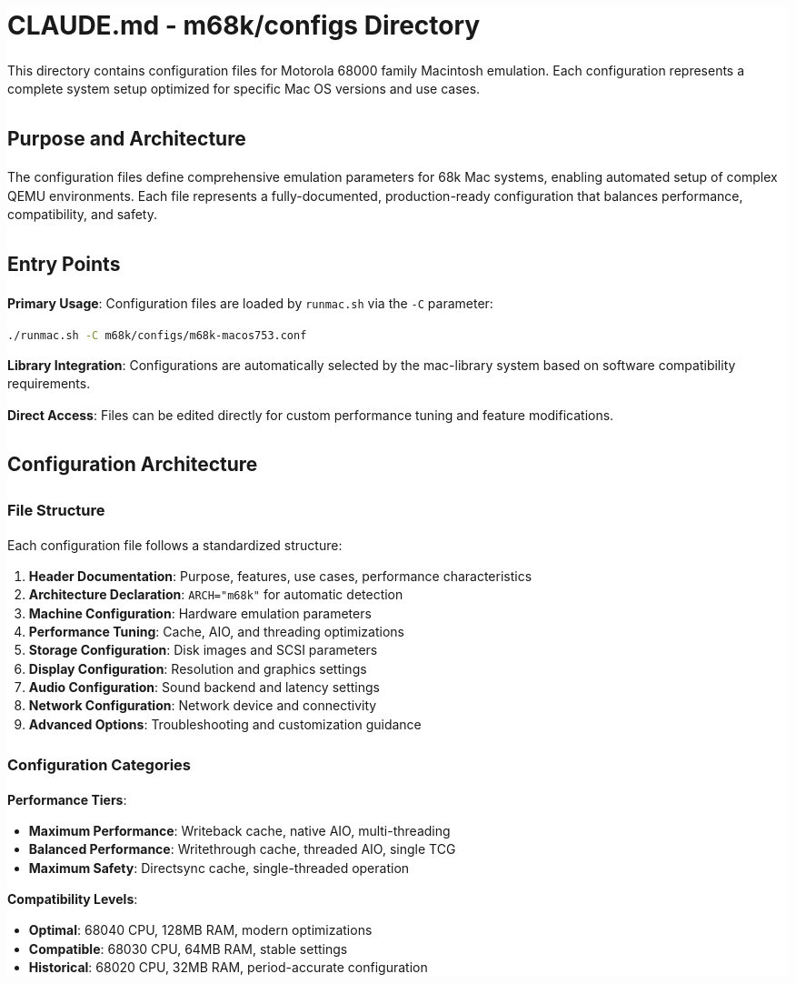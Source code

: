 # CLAUDE.md - m68k/configs Directory

This directory contains configuration files for Motorola 68000 family Macintosh emulation. Each configuration represents a complete system setup optimized for specific Mac OS versions and use cases.

## Purpose and Architecture

The configuration files define comprehensive emulation parameters for 68k Mac systems, enabling automated setup of complex QEMU environments. Each file represents a fully-documented, production-ready configuration that balances performance, compatibility, and safety.

## Entry Points

**Primary Usage**: Configuration files are loaded by `runmac.sh` via the `-C` parameter:
```bash
./runmac.sh -C m68k/configs/m68k-macos753.conf
```

**Library Integration**: Configurations are automatically selected by the mac-library system based on software compatibility requirements.

**Direct Access**: Files can be edited directly for custom performance tuning and feature modifications.

## Configuration Architecture

### File Structure
Each configuration file follows a standardized structure:

1. **Header Documentation**: Purpose, features, use cases, performance characteristics
2. **Architecture Declaration**: `ARCH="m68k"` for automatic detection
3. **Machine Configuration**: Hardware emulation parameters
4. **Performance Tuning**: Cache, AIO, and threading optimizations  
5. **Storage Configuration**: Disk images and SCSI parameters
6. **Display Configuration**: Resolution and graphics settings
7. **Audio Configuration**: Sound backend and latency settings
8. **Network Configuration**: Network device and connectivity
9. **Advanced Options**: Troubleshooting and customization guidance

### Configuration Categories

**Performance Tiers**:
- **Maximum Performance**: Writeback cache, native AIO, multi-threading
- **Balanced Performance**: Writethrough cache, threaded AIO, single TCG
- **Maximum Safety**: Directsync cache, single-threaded operation

**Compatibility Levels**:
- **Optimal**: 68040 CPU, 128MB RAM, modern optimizations
- **Compatible**: 68030 CPU, 64MB RAM, stable settings
- **Historical**: 68020 CPU, 32MB RAM, period-accurate configuration
